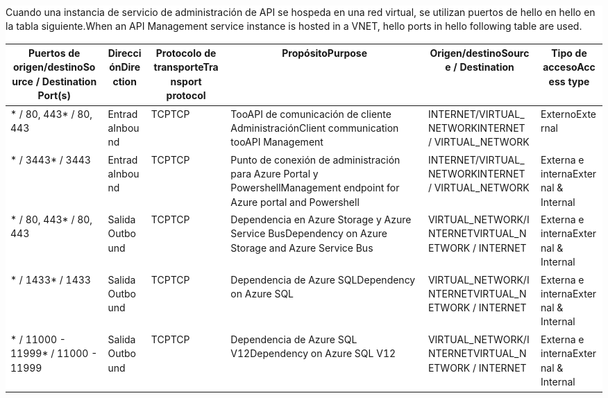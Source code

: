 <span data-ttu-id="ac6c6-155">Cuando una instancia de servicio de administración de API se hospeda en una red virtual, se utilizan puertos de hello en hello en la tabla siguiente.</span><span class="sxs-lookup"><span data-stu-id="ac6c6-155">When an API Management service instance is hosted in a VNET, hello ports in hello following table are used.</span></span>

| <span data-ttu-id="ac6c6-156">Puertos de origen/destino</span><span class="sxs-lookup"><span data-stu-id="ac6c6-156">Source / Destination Port(s)</span></span> | <span data-ttu-id="ac6c6-157">Dirección</span><span class="sxs-lookup"><span data-stu-id="ac6c6-157">Direction</span></span> | <span data-ttu-id="ac6c6-158">Protocolo de transporte</span><span class="sxs-lookup"><span data-stu-id="ac6c6-158">Transport protocol</span></span> | <span data-ttu-id="ac6c6-159">Propósito</span><span class="sxs-lookup"><span data-stu-id="ac6c6-159">Purpose</span></span> | <span data-ttu-id="ac6c6-160">Origen/destino</span><span class="sxs-lookup"><span data-stu-id="ac6c6-160">Source / Destination</span></span> | <span data-ttu-id="ac6c6-161">Tipo de acceso</span><span class="sxs-lookup"><span data-stu-id="ac6c6-161">Access type</span></span> |
| --- | --- | --- | --- | --- | --- |
| <span data-ttu-id="ac6c6-162">* / 80, 443</span><span class="sxs-lookup"><span data-stu-id="ac6c6-162">* / 80, 443</span></span> |<span data-ttu-id="ac6c6-163">Entrada</span><span class="sxs-lookup"><span data-stu-id="ac6c6-163">Inbound</span></span> |<span data-ttu-id="ac6c6-164">TCP</span><span class="sxs-lookup"><span data-stu-id="ac6c6-164">TCP</span></span> |<span data-ttu-id="ac6c6-165">TooAPI de comunicación de cliente Administración</span><span class="sxs-lookup"><span data-stu-id="ac6c6-165">Client communication tooAPI Management</span></span> |<span data-ttu-id="ac6c6-166">INTERNET/VIRTUAL_NETWORK</span><span class="sxs-lookup"><span data-stu-id="ac6c6-166">INTERNET / VIRTUAL_NETWORK</span></span> |<span data-ttu-id="ac6c6-167">Externo</span><span class="sxs-lookup"><span data-stu-id="ac6c6-167">External</span></span> |
| <span data-ttu-id="ac6c6-168">* / 3443</span><span class="sxs-lookup"><span data-stu-id="ac6c6-168">* / 3443</span></span> |<span data-ttu-id="ac6c6-169">Entrada</span><span class="sxs-lookup"><span data-stu-id="ac6c6-169">Inbound</span></span> |<span data-ttu-id="ac6c6-170">TCP</span><span class="sxs-lookup"><span data-stu-id="ac6c6-170">TCP</span></span> |<span data-ttu-id="ac6c6-171">Punto de conexión de administración para Azure Portal y Powershell</span><span class="sxs-lookup"><span data-stu-id="ac6c6-171">Management endpoint for Azure portal and Powershell</span></span> |<span data-ttu-id="ac6c6-172">INTERNET/VIRTUAL_NETWORK</span><span class="sxs-lookup"><span data-stu-id="ac6c6-172">INTERNET / VIRTUAL_NETWORK</span></span> |<span data-ttu-id="ac6c6-173">Externa e interna</span><span class="sxs-lookup"><span data-stu-id="ac6c6-173">External & Internal</span></span> |
| <span data-ttu-id="ac6c6-174">* / 80, 443</span><span class="sxs-lookup"><span data-stu-id="ac6c6-174">* / 80, 443</span></span> |<span data-ttu-id="ac6c6-175">Salida</span><span class="sxs-lookup"><span data-stu-id="ac6c6-175">Outbound</span></span> |<span data-ttu-id="ac6c6-176">TCP</span><span class="sxs-lookup"><span data-stu-id="ac6c6-176">TCP</span></span> |<span data-ttu-id="ac6c6-177">Dependencia en Azure Storage y Azure Service Bus</span><span class="sxs-lookup"><span data-stu-id="ac6c6-177">Dependency on Azure Storage and Azure Service Bus</span></span> |<span data-ttu-id="ac6c6-178">VIRTUAL_NETWORK/INTERNET</span><span class="sxs-lookup"><span data-stu-id="ac6c6-178">VIRTUAL_NETWORK / INTERNET</span></span> |<span data-ttu-id="ac6c6-179">Externa e interna</span><span class="sxs-lookup"><span data-stu-id="ac6c6-179">External & Internal</span></span> |
| <span data-ttu-id="ac6c6-180">* / 1433</span><span class="sxs-lookup"><span data-stu-id="ac6c6-180">* / 1433</span></span> |<span data-ttu-id="ac6c6-181">Salida</span><span class="sxs-lookup"><span data-stu-id="ac6c6-181">Outbound</span></span> |<span data-ttu-id="ac6c6-182">TCP</span><span class="sxs-lookup"><span data-stu-id="ac6c6-182">TCP</span></span> |<span data-ttu-id="ac6c6-183">Dependencia de Azure SQL</span><span class="sxs-lookup"><span data-stu-id="ac6c6-183">Dependency on Azure SQL</span></span> |<span data-ttu-id="ac6c6-184">VIRTUAL_NETWORK/INTERNET</span><span class="sxs-lookup"><span data-stu-id="ac6c6-184">VIRTUAL_NETWORK / INTERNET</span></span> |<span data-ttu-id="ac6c6-185">Externa e interna</span><span class="sxs-lookup"><span data-stu-id="ac6c6-185">External & Internal</span></span> |
| <span data-ttu-id="ac6c6-186">* / 11000 - 11999</span><span class="sxs-lookup"><span data-stu-id="ac6c6-186">* / 11000 - 11999</span></span> |<span data-ttu-id="ac6c6-187">Salida</span><span class="sxs-lookup"><span data-stu-id="ac6c6-187">Outbound</span></span> |<span data-ttu-id="ac6c6-188">TCP</span><span class="sxs-lookup"><span data-stu-id="ac6c6-188">TCP</span></span> |<span data-ttu-id="ac6c6-189">Dependencia de Azure SQL V12</span><span class="sxs-lookup"><span data-stu-id="ac6c6-189">Dependency on Azure SQL V12</span></span> |<span data-ttu-id="ac6c6-190">VIRTUAL_NETWORK/INTERNET</span><span class="sxs-lookup"><span data-stu-id="ac6c6-190">VIRTUAL_NETWORK / INTERNET</span></span> |<span data-ttu-id="ac6c6-191">Externa e interna</span><span class="sxs-lookup"><span data-stu-id="ac6c6-191">External & Internal</span></span> |